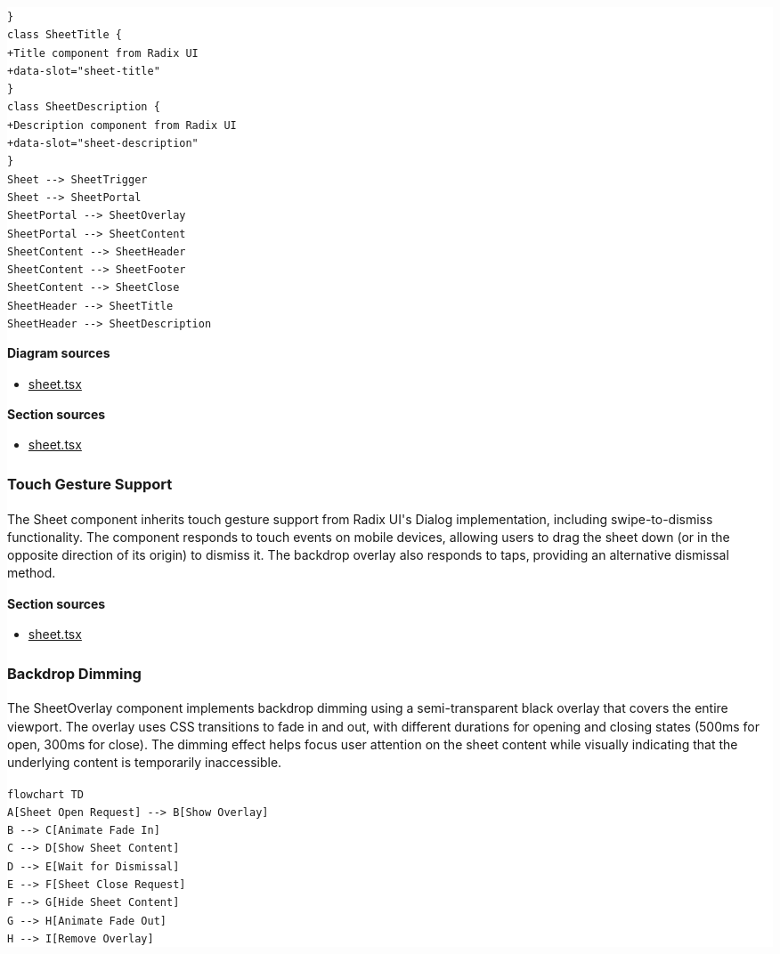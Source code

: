 ```mermaid
}
class SheetTitle {
+Title component from Radix UI
+data-slot="sheet-title"
}
class SheetDescription {
+Description component from Radix UI
+data-slot="sheet-description"
}
Sheet --> SheetTrigger
Sheet --> SheetPortal
SheetPortal --> SheetOverlay
SheetPortal --> SheetContent
SheetContent --> SheetHeader
SheetContent --> SheetFooter
SheetContent --> SheetClose
SheetHeader --> SheetTitle
SheetHeader --> SheetDescription
```

**Diagram sources**
- [sheet.tsx](file://src/components/ui/sheet.tsx#L1-L140)

**Section sources**
- [sheet.tsx](file://src/components/ui/sheet.tsx#L1-L140)

### Touch Gesture Support
The Sheet component inherits touch gesture support from Radix UI's Dialog implementation, including swipe-to-dismiss functionality. The component responds to touch events on mobile devices, allowing users to drag the sheet down (or in the opposite direction of its origin) to dismiss it. The backdrop overlay also responds to taps, providing an alternative dismissal method.

**Section sources**
- [sheet.tsx](file://src/components/ui/sheet.tsx#L1-L140)

### Backdrop Dimming
The SheetOverlay component implements backdrop dimming using a semi-transparent black overlay that covers the entire viewport. The overlay uses CSS transitions to fade in and out, with different durations for opening and closing states (500ms for open, 300ms for close). The dimming effect helps focus user attention on the sheet content while visually indicating that the underlying content is temporarily inaccessible.

```mermaid
flowchart TD
A[Sheet Open Request] --> B[Show Overlay]
B --> C[Animate Fade In]
C --> D[Show Sheet Content]
D --> E[Wait for Dismissal]
E --> F[Sheet Close Request]
F --> G[Hide Sheet Content]
G --> H[Animate Fade Out]
H --> I[Remove Overlay]
```
